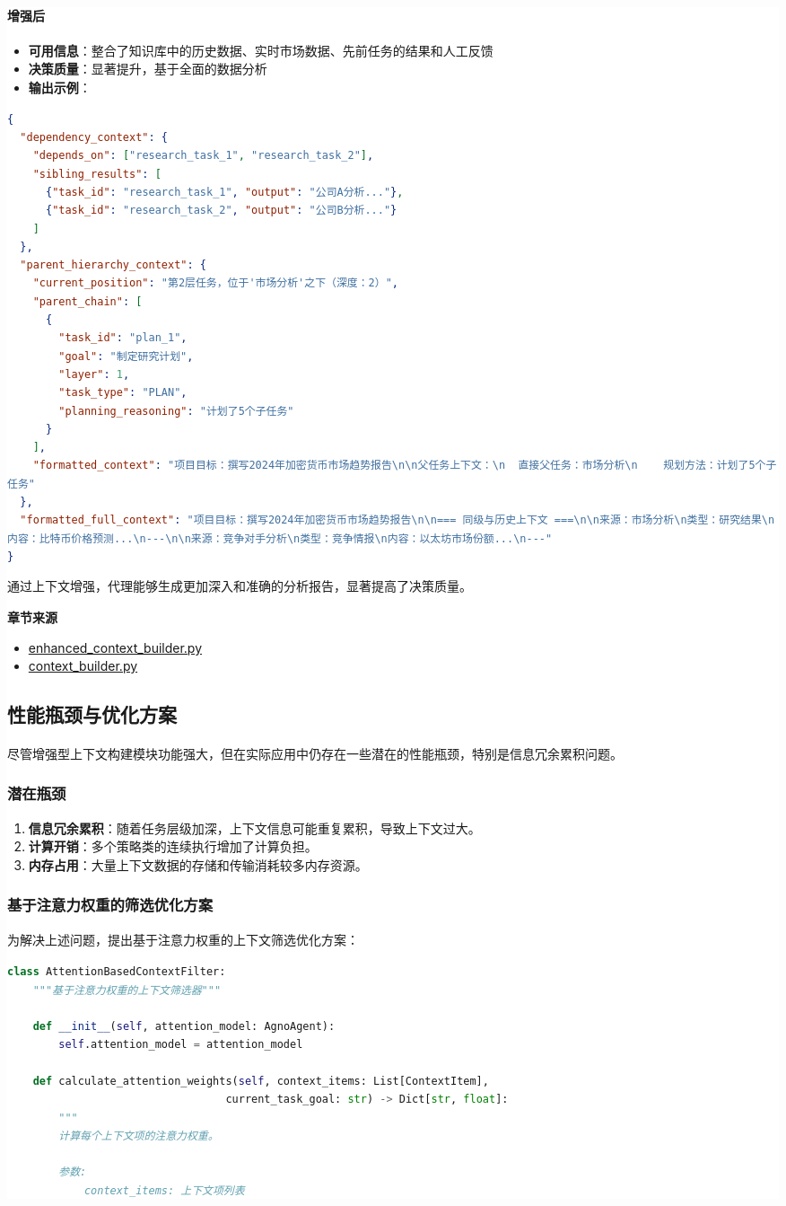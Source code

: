 #### 增强后
- **可用信息**：整合了知识库中的历史数据、实时市场数据、先前任务的结果和人工反馈
- **决策质量**：显著提升，基于全面的数据分析
- **输出示例**：
```json
{
  "dependency_context": {
    "depends_on": ["research_task_1", "research_task_2"],
    "sibling_results": [
      {"task_id": "research_task_1", "output": "公司A分析..."},
      {"task_id": "research_task_2", "output": "公司B分析..."}
    ]
  },
  "parent_hierarchy_context": {
    "current_position": "第2层任务，位于'市场分析'之下（深度：2）",
    "parent_chain": [
      {
        "task_id": "plan_1",
        "goal": "制定研究计划",
        "layer": 1,
        "task_type": "PLAN",
        "planning_reasoning": "计划了5个子任务"
      }
    ],
    "formatted_context": "项目目标：撰写2024年加密货币市场趋势报告\n\n父任务上下文：\n  直接父任务：市场分析\n    规划方法：计划了5个子任务"
  },
  "formatted_full_context": "项目目标：撰写2024年加密货币市场趋势报告\n\n=== 同级与历史上下文 ===\n\n来源：市场分析\n类型：研究结果\n内容：比特币价格预测...\n---\n\n来源：竞争对手分析\n类型：竞争情报\n内容：以太坊市场份额...\n---"
}
```

通过上下文增强，代理能够生成更加深入和准确的分析报告，显著提高了决策质量。

**章节来源**
- [enhanced_context_builder.py](file://src\sentientresearchagent\hierarchical_agent_framework\context\enhanced_context_builder.py#L1-L62)
- [context_builder.py](file://src\sentientresearchagent\hierarchical_agent_framework\context\context_builder.py#L180-L292)

## 性能瓶颈与优化方案
尽管增强型上下文构建模块功能强大，但在实际应用中仍存在一些潜在的性能瓶颈，特别是信息冗余累积问题。

### 潜在瓶颈
1. **信息冗余累积**：随着任务层级加深，上下文信息可能重复累积，导致上下文过大。
2. **计算开销**：多个策略类的连续执行增加了计算负担。
3. **内存占用**：大量上下文数据的存储和传输消耗较多内存资源。

### 基于注意力权重的筛选优化方案
为解决上述问题，提出基于注意力权重的上下文筛选优化方案：

```python
class AttentionBasedContextFilter:
    """基于注意力权重的上下文筛选器"""
    
    def __init__(self, attention_model: AgnoAgent):
        self.attention_model = attention_model
    
    def calculate_attention_weights(self, context_items: List[ContextItem], 
                                  current_task_goal: str) -> Dict[str, float]:
        """
        计算每个上下文项的注意力权重。
        
        参数:
            context_items: 上下文项列表
```